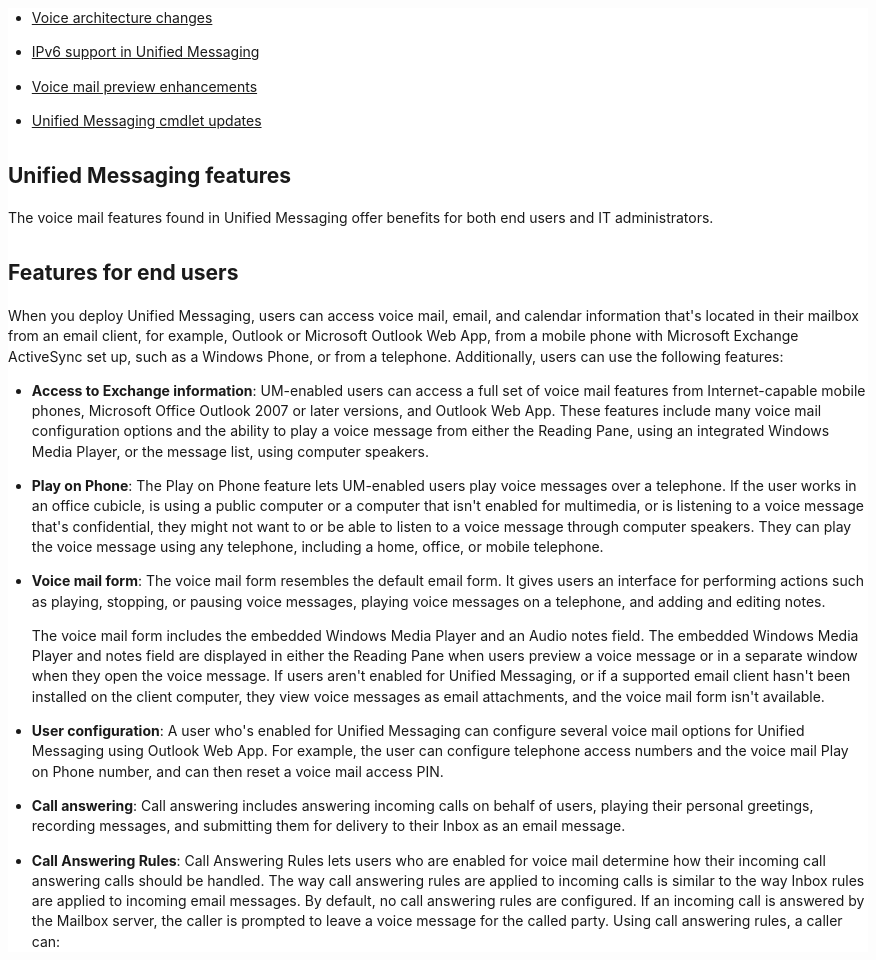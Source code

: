 - [Voice architecture changes](voice-architecture-changes-exchange-2013-help.md)

- [IPv6 support in Unified Messaging](ipv6-support-in-unified-messaging-exchange-2013-help.md)

- [Voice mail preview enhancements](voice-mail-preview-enhancements-exchange-2013-help.md)

- [Unified Messaging cmdlet updates](unified-messaging-cmdlet-updates-exchange-2013-help.md)

## Unified Messaging features

The voice mail features found in Unified Messaging offer benefits for both end users and IT administrators.

## Features for end users

When you deploy Unified Messaging, users can access voice mail, email, and calendar information that's located in their mailbox from an email client, for example, Outlook or Microsoft Outlook Web App, from a mobile phone with Microsoft Exchange ActiveSync set up, such as a Windows Phone, or from a telephone. Additionally, users can use the following features:

- **Access to Exchange information**: UM-enabled users can access a full set of voice mail features from Internet-capable mobile phones, Microsoft Office Outlook 2007 or later versions, and Outlook Web App. These features include many voice mail configuration options and the ability to play a voice message from either the Reading Pane, using an integrated Windows Media Player, or the message list, using computer speakers.

- **Play on Phone**: The Play on Phone feature lets UM-enabled users play voice messages over a telephone. If the user works in an office cubicle, is using a public computer or a computer that isn't enabled for multimedia, or is listening to a voice message that's confidential, they might not want to or be able to listen to a voice message through computer speakers. They can play the voice message using any telephone, including a home, office, or mobile telephone.

- **Voice mail form**: The voice mail form resembles the default email form. It gives users an interface for performing actions such as playing, stopping, or pausing voice messages, playing voice messages on a telephone, and adding and editing notes.

    The voice mail form includes the embedded Windows Media Player and an Audio notes field. The embedded Windows Media Player and notes field are displayed in either the Reading Pane when users preview a voice message or in a separate window when they open the voice message. If users aren't enabled for Unified Messaging, or if a supported email client hasn't been installed on the client computer, they view voice messages as email attachments, and the voice mail form isn't available.

- **User configuration**: A user who's enabled for Unified Messaging can configure several voice mail options for Unified Messaging using Outlook Web App. For example, the user can configure telephone access numbers and the voice mail Play on Phone number, and can then reset a voice mail access PIN.

- **Call answering**: Call answering includes answering incoming calls on behalf of users, playing their personal greetings, recording messages, and submitting them for delivery to their Inbox as an email message.

- **Call Answering Rules**: Call Answering Rules lets users who are enabled for voice mail determine how their incoming call answering calls should be handled. The way call answering rules are applied to incoming calls is similar to the way Inbox rules are applied to incoming email messages. By default, no call answering rules are configured. If an incoming call is answered by the Mailbox server, the caller is prompted to leave a voice message for the called party. Using call answering rules, a caller can:

